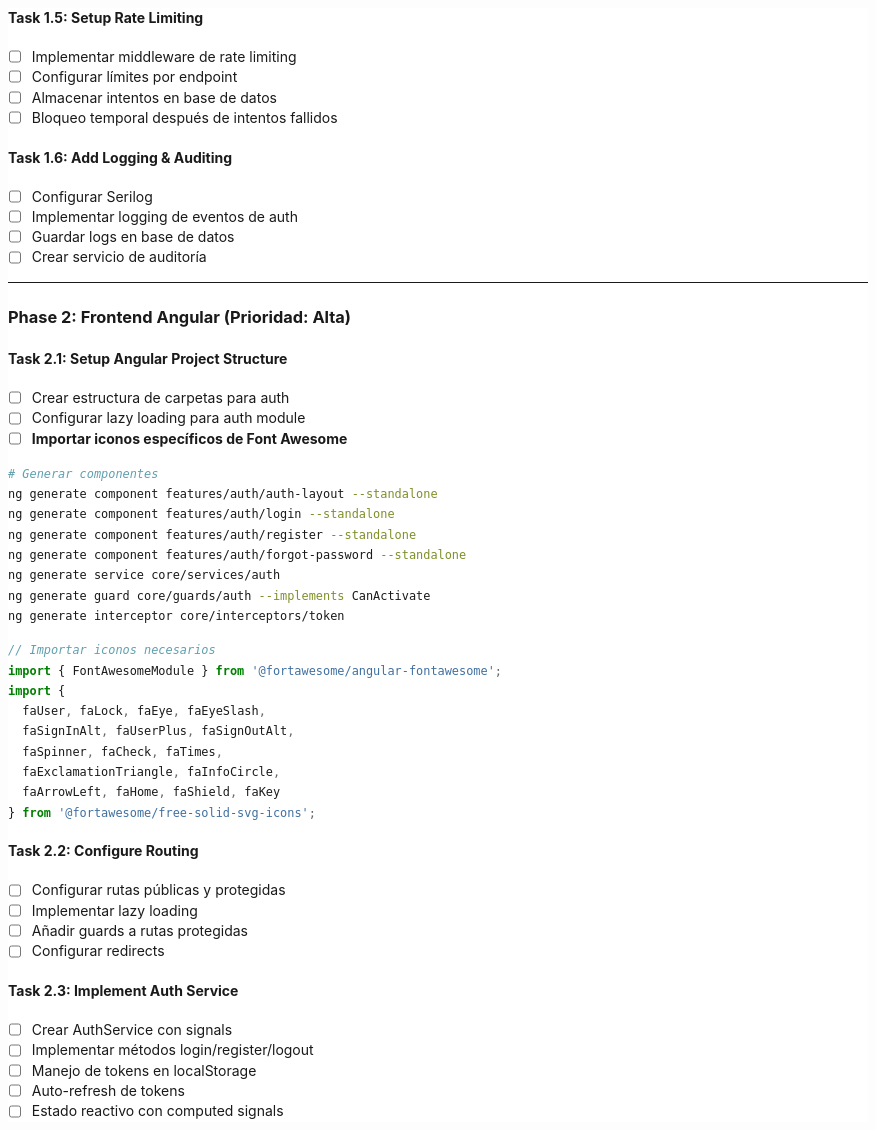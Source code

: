 #### Task 1.5: Setup Rate Limiting
- [ ] Implementar middleware de rate limiting
- [ ] Configurar límites por endpoint
- [ ] Almacenar intentos en base de datos
- [ ] Bloqueo temporal después de intentos fallidos

#### Task 1.6: Add Logging & Auditing
- [ ] Configurar Serilog
- [ ] Implementar logging de eventos de auth
- [ ] Guardar logs en base de datos
- [ ] Crear servicio de auditoría

---

### Phase 2: Frontend Angular (Prioridad: Alta)

#### Task 2.1: Setup Angular Project Structure
- [ ] Crear estructura de carpetas para auth
- [ ] Configurar lazy loading para auth module
- [ ] **Importar iconos específicos de Font Awesome**

```bash
# Generar componentes
ng generate component features/auth/auth-layout --standalone
ng generate component features/auth/login --standalone
ng generate component features/auth/register --standalone
ng generate component features/auth/forgot-password --standalone
ng generate service core/services/auth
ng generate guard core/guards/auth --implements CanActivate
ng generate interceptor core/interceptors/token
```

```typescript
// Importar iconos necesarios
import { FontAwesomeModule } from '@fortawesome/angular-fontawesome';
import { 
  faUser, faLock, faEye, faEyeSlash,
  faSignInAlt, faUserPlus, faSignOutAlt,
  faSpinner, faCheck, faTimes,
  faExclamationTriangle, faInfoCircle,
  faArrowLeft, faHome, faShield, faKey
} from '@fortawesome/free-solid-svg-icons';
```

#### Task 2.2: Configure Routing
- [ ] Configurar rutas públicas y protegidas
- [ ] Implementar lazy loading
- [ ] Añadir guards a rutas protegidas
- [ ] Configurar redirects

#### Task 2.3: Implement Auth Service
- [ ] Crear AuthService con signals
- [ ] Implementar métodos login/register/logout
- [ ] Manejo de tokens en localStorage
- [ ] Auto-refresh de tokens
- [ ] Estado reactivo con computed signals
